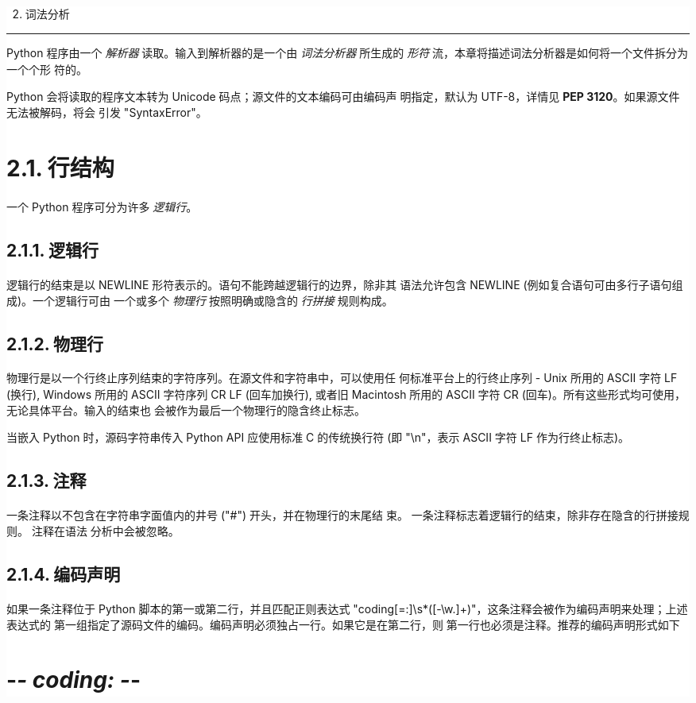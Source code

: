 2. 词法分析
***********

Python 程序由一个 *解析器* 读取。输入到解析器的是一个由 *词法分析器*
所生成的 *形符* 流，本章将描述词法分析器是如何将一个文件拆分为一个个形
符的。

Python 会将读取的程序文本转为 Unicode 码点；源文件的文本编码可由编码声
明指定，默认为 UTF-8，详情见 **PEP 3120**。如果源文件无法被解码，将会
引发 "SyntaxError"。


2.1. 行结构
===========

一个 Python 程序可分为许多 *逻辑行*。


2.1.1. 逻辑行
-------------

逻辑行的结束是以 NEWLINE 形符表示的。语句不能跨越逻辑行的边界，除非其
语法允许包含 NEWLINE (例如复合语句可由多行子语句组成)。一个逻辑行可由
一个或多个 *物理行* 按照明确或隐含的 *行拼接* 规则构成。


2.1.2. 物理行
-------------

物理行是以一个行终止序列结束的字符序列。在源文件和字符串中，可以使用任
何标准平台上的行终止序列 - Unix 所用的 ASCII 字符 LF (换行), Windows
所用的 ASCII 字符序列 CR LF (回车加换行), 或者旧 Macintosh 所用的
ASCII 字符 CR (回车)。所有这些形式均可使用，无论具体平台。输入的结束也
会被作为最后一个物理行的隐含终止标志。

当嵌入 Python 时，源码字符串传入 Python API 应使用标准 C 的传统换行符
(即 "\n"，表示 ASCII 字符 LF 作为行终止标志)。


2.1.3. 注释
-----------

一条注释以不包含在字符串字面值内的井号 ("#") 开头，并在物理行的末尾结
束。 一条注释标志着逻辑行的结束，除非存在隐含的行拼接规则。 注释在语法
分析中会被忽略。


2.1.4. 编码声明
---------------

如果一条注释位于 Python 脚本的第一或第二行，并且匹配正则表达式
"coding[=:]\s*([-\w.]+)"，这条注释会被作为编码声明来处理；上述表达式的
第一组指定了源码文件的编码。编码声明必须独占一行。如果它是在第二行，则
第一行也必须是注释。推荐的编码声明形式如下

   # -*- coding: <encoding-name> -*-
